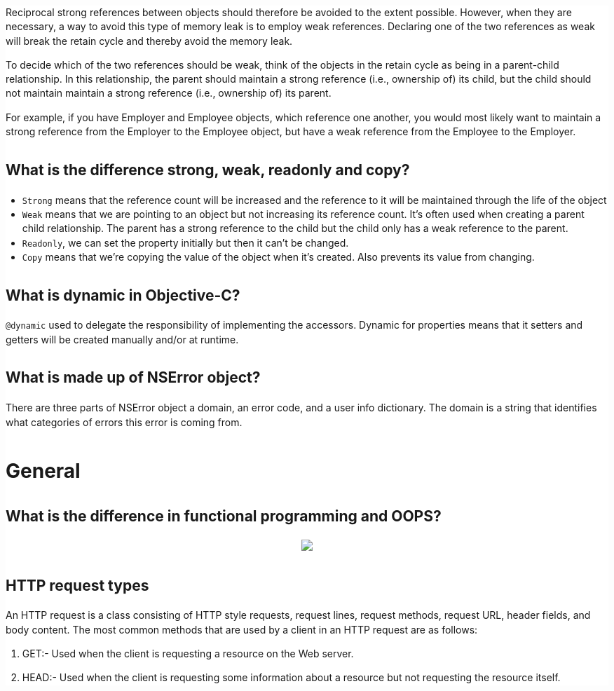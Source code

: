 Reciprocal strong references between objects should therefore be avoided to the extent possible. However, when they are necessary, a way to avoid this type of memory leak is to employ weak references. Declaring one of the two references as weak will break the retain cycle and thereby avoid the memory leak.

To decide which of the two references should be weak, think of the objects in the retain cycle as being in a parent-child relationship. In this relationship, the parent should maintain a strong reference (i.e., ownership of) its child, but the child should not maintain maintain a strong reference (i.e., ownership of) its parent.

For example, if you have Employer and Employee objects, which reference one another, you would most likely want to maintain a strong reference from the Employer to the Employee object, but have a weak reference from the Employee to the Employer.

## What is the difference strong, weak, readonly and copy?
- `Strong` means that the reference count will be increased and the reference to it will be maintained through the life of the object
- `Weak` means that we are pointing to an object but not increasing its reference count. It’s often used when creating a parent child relationship. The parent has a strong reference to the child but the child only has a weak reference to the parent.
- `Readonly`, we can set the property initially but then it can’t be changed.
- `Copy` means that we’re copying the value of the object when it’s created. Also prevents its value from changing.

## What is dynamic in Objective-C?
`@dynamic` used to delegate the responsibility of implementing the accessors.
Dynamic for properties means that it setters and getters will be created manually and/or at runtime.

## What is made up of NSError object?
There are three parts of NSError object a domain, an error code, and a user info dictionary. The domain is a string that identifies what categories of errors this error is coming from.

# General

## What is the difference in functional programming and OOPS?
<center><img src = "https://cdn-images-1.medium.com/max/1600/1*wo1pE2iCDBIgVaCIPxw6cw.png" width=500></center>

## HTTP request types
An HTTP request is a class consisting of HTTP style requests, request lines, request methods, request URL, header fields, and body content. The most common methods that are used by a client in an HTTP request are as follows:

1) GET:- Used when the client is requesting a resource on the Web server.

2) HEAD:- Used when the client is requesting some information about a resource but not requesting the resource itself.
